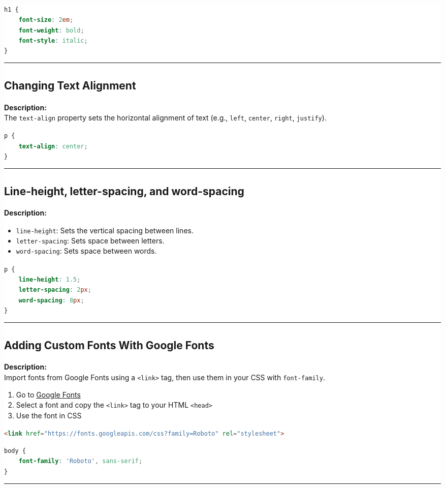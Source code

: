 ```css
h1 {
    font-size: 2em;
    font-weight: bold;
    font-style: italic;
}
```

---

## Changing Text Alignment

**Description:**  
The `text-align` property sets the horizontal alignment of text (e.g., `left`, `center`, `right`, `justify`).

```css
p {
    text-align: center;
}
```

---

## Line-height, letter-spacing, and word-spacing

**Description:**  
- `line-height`: Sets the vertical spacing between lines.
- `letter-spacing`: Sets space between letters.
- `word-spacing`: Sets space between words.

```css
p {
    line-height: 1.5;
    letter-spacing: 2px;
    word-spacing: 8px;
}
```

---

## Adding Custom Fonts With Google Fonts

**Description:**  
Import fonts from Google Fonts using a `<link>` tag, then use them in your CSS with `font-family`.

1. Go to [Google Fonts](https://fonts.google.com/)
2. Select a font and copy the `<link>` tag to your HTML `<head>`
3. Use the font in CSS

```html
<link href="https://fonts.googleapis.com/css?family=Roboto" rel="stylesheet">
```
```css
body {
    font-family: 'Roboto', sans-serif;
}
```

---